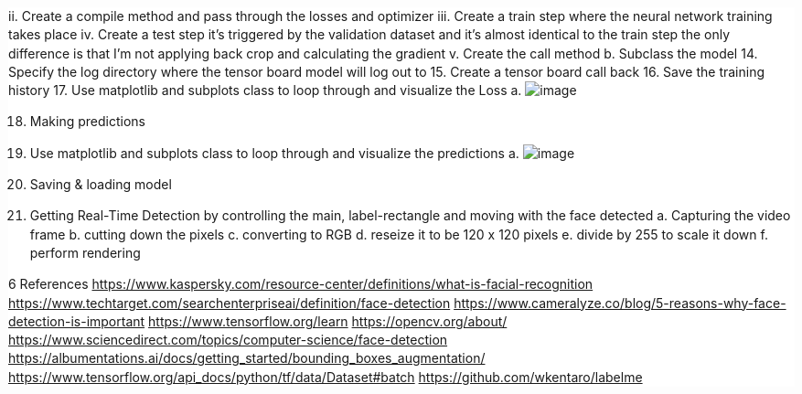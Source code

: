 ii.	Create a compile method and pass through the losses and optimizer
iii.	Create a train step where the neural network training takes place
iv.	Create a test step it’s triggered by the validation dataset and it’s almost identical to the train step the only difference is that I’m not applying back crop and calculating the gradient
v.	Create the call method
b.	Subclass the model
14.	Specify the log directory where the tensor board model will log out to
15.	Create a tensor board call back
16.	Save the training history
17.	Use matplotlib and subplots class to loop through and visualize the Loss
a.	 ![image](https://github.com/fadebo/FaceDetectionAI/assets/168660530/99b70061-e63d-436b-b2a5-2d971d59a00a)

18.	Making predictions
19.	Use matplotlib and subplots class to loop through and visualize the predictions
a.	 ![image](https://github.com/fadebo/FaceDetectionAI/assets/168660530/1f66d6a1-afb7-4510-bbd4-d441413237a0)

20.	Saving & loading model
21.	Getting Real-Time Detection by controlling the main, label-rectangle and moving with the face detected
a.	Capturing the video frame
b.	cutting down the pixels
c.	converting to RGB
d.	reseize it to be 120 x 120 pixels
e.	divide by 255 to scale it down
f.	perform rendering

6	References
https://www.kaspersky.com/resource-center/definitions/what-is-facial-recognition
https://www.techtarget.com/searchenterpriseai/definition/face-detection	
https://www.cameralyze.co/blog/5-reasons-why-face-detection-is-important
https://www.tensorflow.org/learn
https://opencv.org/about/
https://www.sciencedirect.com/topics/computer-science/face-detection
https://albumentations.ai/docs/getting_started/bounding_boxes_augmentation/
https://www.tensorflow.org/api_docs/python/tf/data/Dataset#batch
https://github.com/wkentaro/labelme

